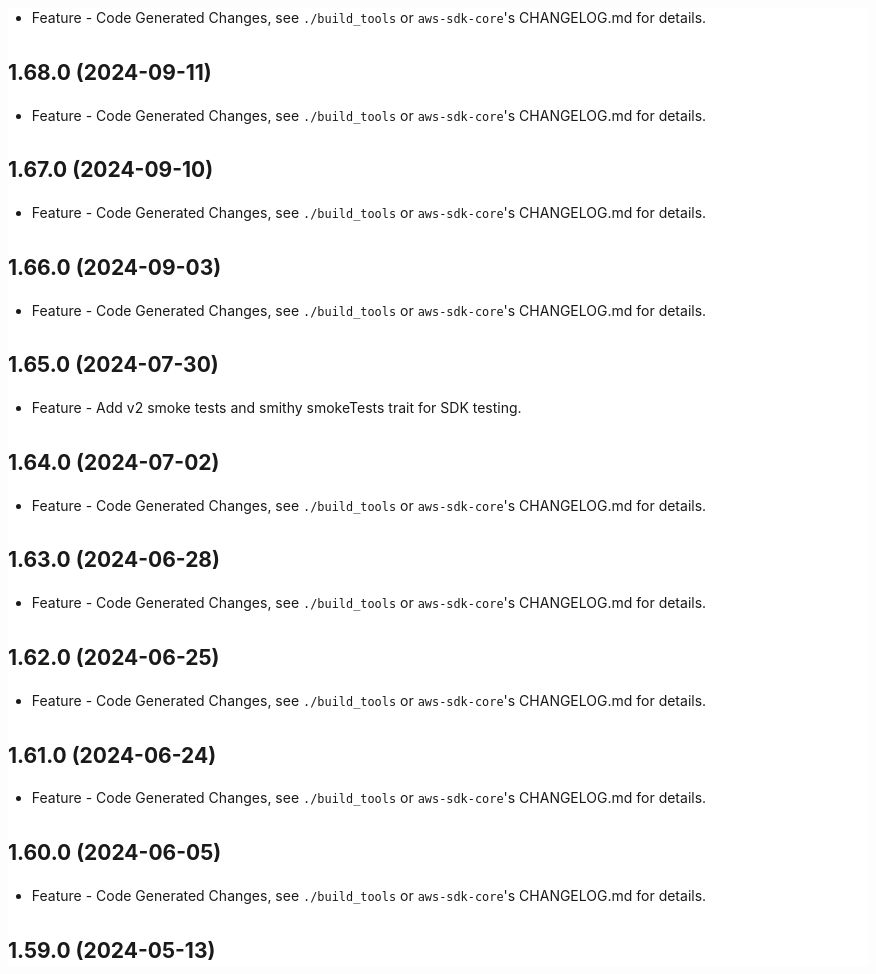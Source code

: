 * Feature - Code Generated Changes, see `./build_tools` or `aws-sdk-core`'s CHANGELOG.md for details.

1.68.0 (2024-09-11)
------------------

* Feature - Code Generated Changes, see `./build_tools` or `aws-sdk-core`'s CHANGELOG.md for details.

1.67.0 (2024-09-10)
------------------

* Feature - Code Generated Changes, see `./build_tools` or `aws-sdk-core`'s CHANGELOG.md for details.

1.66.0 (2024-09-03)
------------------

* Feature - Code Generated Changes, see `./build_tools` or `aws-sdk-core`'s CHANGELOG.md for details.

1.65.0 (2024-07-30)
------------------

* Feature - Add v2 smoke tests and smithy smokeTests trait for SDK testing.

1.64.0 (2024-07-02)
------------------

* Feature - Code Generated Changes, see `./build_tools` or `aws-sdk-core`'s CHANGELOG.md for details.

1.63.0 (2024-06-28)
------------------

* Feature - Code Generated Changes, see `./build_tools` or `aws-sdk-core`'s CHANGELOG.md for details.

1.62.0 (2024-06-25)
------------------

* Feature - Code Generated Changes, see `./build_tools` or `aws-sdk-core`'s CHANGELOG.md for details.

1.61.0 (2024-06-24)
------------------

* Feature - Code Generated Changes, see `./build_tools` or `aws-sdk-core`'s CHANGELOG.md for details.

1.60.0 (2024-06-05)
------------------

* Feature - Code Generated Changes, see `./build_tools` or `aws-sdk-core`'s CHANGELOG.md for details.

1.59.0 (2024-05-13)
------------------
